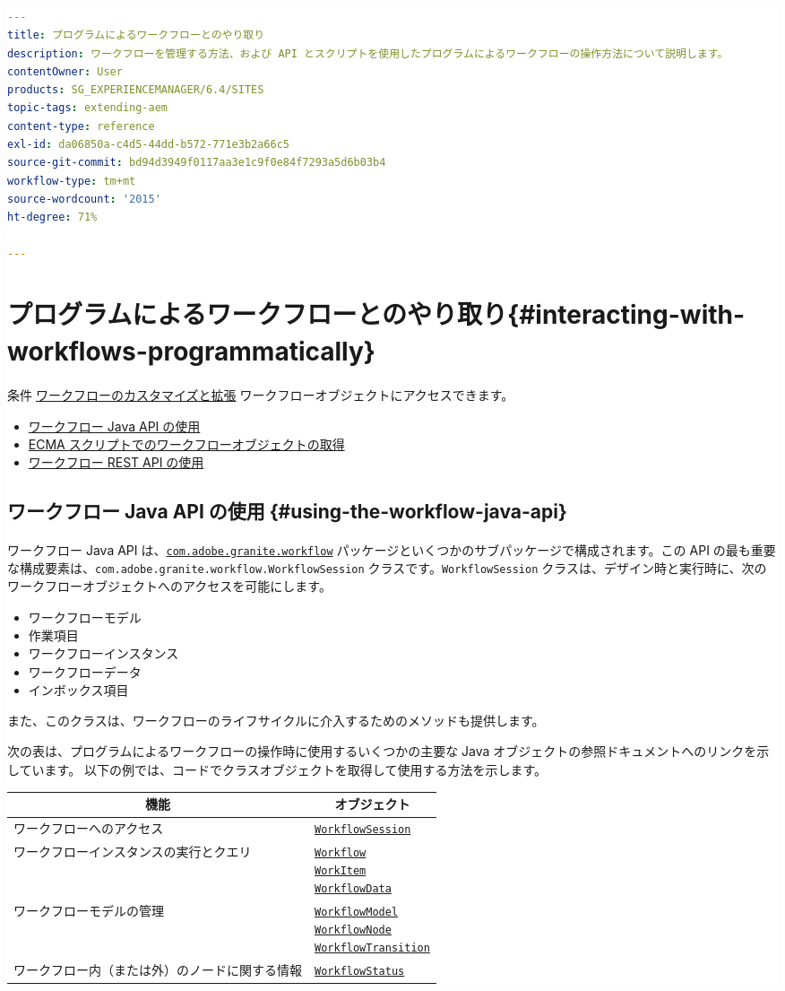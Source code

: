 ```yaml
---
title: プログラムによるワークフローとのやり取り
description: ワークフローを管理する方法、および API とスクリプトを使用したプログラムによるワークフローの操作方法について説明します。
contentOwner: User
products: SG_EXPERIENCEMANAGER/6.4/SITES
topic-tags: extending-aem
content-type: reference
exl-id: da06850a-c4d5-44dd-b572-771e3b2a66c5
source-git-commit: bd94d3949f0117aa3e1c9f0e84f7293a5d6b03b4
workflow-type: tm+mt
source-wordcount: '2015'
ht-degree: 71%

---
```


# プログラムによるワークフローとのやり取り{#interacting-with-workflows-programmatically}

条件 [ワークフローのカスタマイズと拡張](/help/sites-developing/workflows-customizing-extending.md) ワークフローオブジェクトにアクセスできます。

* [ワークフロー Java API の使用](#using-the-workflow-java-api)
* [ECMA スクリプトでのワークフローオブジェクトの取得](#obtaining-workflow-objects-in-ecma-scripts)
* [ワークフロー REST API の使用](#using-the-workflow-rest-api)

## ワークフロー Java API の使用 {#using-the-workflow-java-api}

ワークフロー Java API は、[`com.adobe.granite.workflow`](https://helpx.adobe.com/jp/experience-manager/6-4/sites/developing/using/reference-materials/javadoc/com/adobe/granite/workflow/package-summary.html) パッケージといくつかのサブパッケージで構成されます。この API の最も重要な構成要素は、`com.adobe.granite.workflow.WorkflowSession` クラスです。`WorkflowSession` クラスは、デザイン時と実行時に、次のワークフローオブジェクトへのアクセスを可能にします。

* ワークフローモデル
* 作業項目
* ワークフローインスタンス
* ワークフローデータ
* インボックス項目

また、このクラスは、ワークフローのライフサイクルに介入するためのメソッドも提供します。

次の表は、プログラムによるワークフローの操作時に使用するいくつかの主要な Java オブジェクトの参照ドキュメントへのリンクを示しています。 以下の例では、コードでクラスオブジェクトを取得して使用する方法を示します。

| 機能 | オブジェクト |
|---|---|
| ワークフローへのアクセス | [`WorkflowSession`](https://helpx.adobe.com/jp/experience-manager/6-4/sites/developing/using/reference-materials/javadoc/com/adobe/granite/workflow/WorkflowSession.html) |
| ワークフローインスタンスの実行とクエリ | [`Workflow`](https://helpx.adobe.com/jp/experience-manager/6-4/sites/developing/using/reference-materials/javadoc/com/adobe/granite/workflow/exec/Workflow.html)</br>[`WorkItem`](https://helpx.adobe.com/jp/experience-manager/6-4/sites/developing/using/reference-materials/javadoc/com/adobe/granite/workflow/exec/WorkItem.html)</br>[`WorkflowData`](https://helpx.adobe.com/jp/experience-manager/6-4/sites/developing/using/reference-materials/javadoc/com/adobe/granite/workflow/exec/WorkflowData.html) |
| ワークフローモデルの管理 | [`WorkflowModel`](https://helpx.adobe.com/jp/experience-manager/6-4/sites/developing/using/reference-materials/javadoc/com/adobe/granite/workflow/model/WorkflowModel.html)</br>[`WorkflowNode`](https://helpx.adobe.com/jp/experience-manager/6-4/sites/developing/using/reference-materials/javadoc/com/adobe/granite/workflow/model/WorkflowNode.html)</br>[`WorkflowTransition`](https://helpx.adobe.com/jp/experience-manager/6-4/sites/developing/using/reference-materials/javadoc/com/adobe/granite/workflow/model/WorkflowTransition.html) |
| ワークフロー内（または外）のノードに関する情報 | [`WorkflowStatus`](https://helpx.adobe.com/jp/experience-manager/6-4/sites/developing/using/reference-materials/javadoc/com/adobe/granite/workflow/status/WorkflowStatus.html) |
